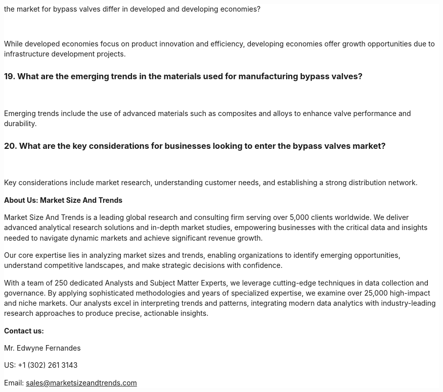the market for bypass valves differ in developed and developing economies?</h3><p>&nbsp;</p><p>While developed economies focus on product innovation and efficiency, developing economies offer growth opportunities due to infrastructure development projects.</p><h3>19. What are the emerging trends in the materials used for manufacturing bypass valves?</h3><p>&nbsp;</p><p>Emerging trends include the use of advanced materials such as composites and alloys to enhance valve performance and durability.</p><h3>20. What are the key considerations for businesses looking to enter the bypass valves market?</h3><p>&nbsp;</p><p>Key considerations include market research, understanding customer needs, and establishing a strong distribution network.</p></body></html></p><p><strong>About Us:&nbsp;Market Size And Trends</strong></p><p>Market Size And Trends&nbsp;is a leading global research and consulting firm serving over 5,000 clients worldwide. We deliver advanced analytical research solutions and in-depth market studies, empowering businesses with the critical data and insights needed to navigate dynamic markets and achieve significant revenue growth.</p><p>Our core expertise lies in analyzing market sizes and trends, enabling organizations to identify emerging opportunities, understand competitive landscapes, and make strategic decisions with confidence.</p><p>With a team of 250 dedicated Analysts and Subject Matter Experts, we leverage cutting-edge techniques in data collection and governance. By applying sophisticated methodologies and years of specialized expertise, we examine over 25,000 high-impact and niche markets. Our analysts excel in interpreting trends and patterns, integrating modern data analytics with industry-leading research approaches to produce precise, actionable insights.</p><p><strong>Contact us:</strong></p><p>Mr. Edwyne Fernandes</p><p>US: +1 (302) 261 3143</p><p>Email: <a href="mailto:sales@marketsizeandtrends.com">sales@marketsizeandtrends.com</a>&nbsp;</p>
